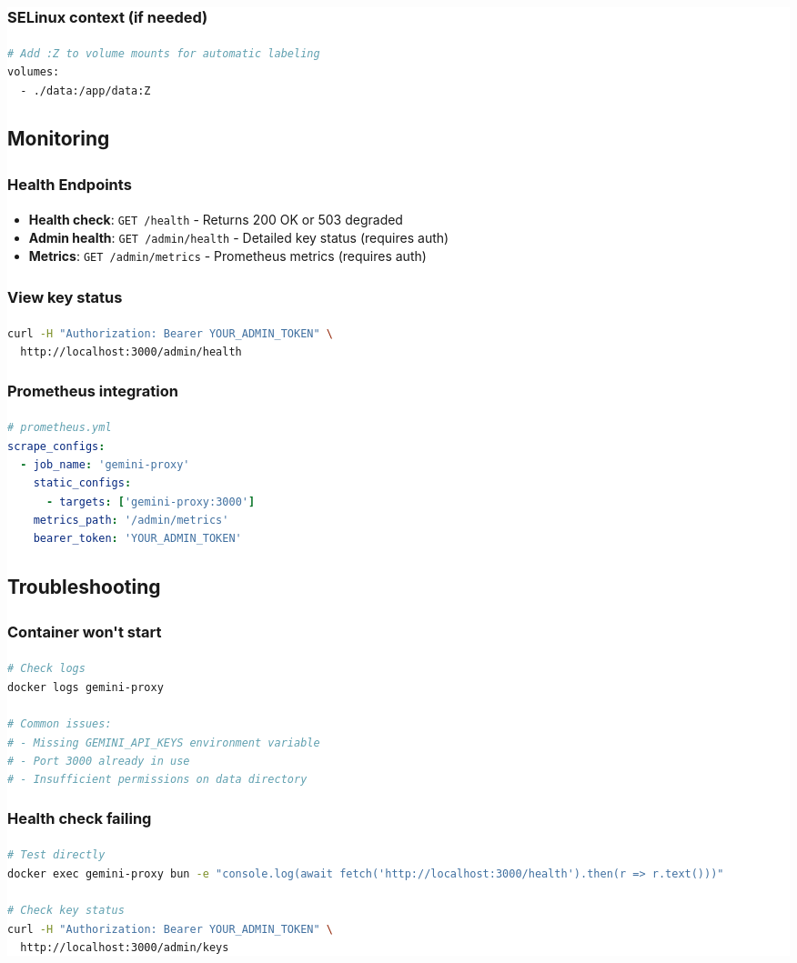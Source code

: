 ### SELinux context (if needed)
```bash
# Add :Z to volume mounts for automatic labeling
volumes:
  - ./data:/app/data:Z
```

## Monitoring

### Health Endpoints
- **Health check**: `GET /health` - Returns 200 OK or 503 degraded
- **Admin health**: `GET /admin/health` - Detailed key status (requires auth)
- **Metrics**: `GET /admin/metrics` - Prometheus metrics (requires auth)

### View key status
```bash
curl -H "Authorization: Bearer YOUR_ADMIN_TOKEN" \
  http://localhost:3000/admin/health
```

### Prometheus integration
```yaml
# prometheus.yml
scrape_configs:
  - job_name: 'gemini-proxy'
    static_configs:
      - targets: ['gemini-proxy:3000']
    metrics_path: '/admin/metrics'
    bearer_token: 'YOUR_ADMIN_TOKEN'
```

## Troubleshooting

### Container won't start
```bash
# Check logs
docker logs gemini-proxy

# Common issues:
# - Missing GEMINI_API_KEYS environment variable
# - Port 3000 already in use
# - Insufficient permissions on data directory
```

### Health check failing
```bash
# Test directly
docker exec gemini-proxy bun -e "console.log(await fetch('http://localhost:3000/health').then(r => r.text()))"

# Check key status
curl -H "Authorization: Bearer YOUR_ADMIN_TOKEN" \
  http://localhost:3000/admin/keys
```
